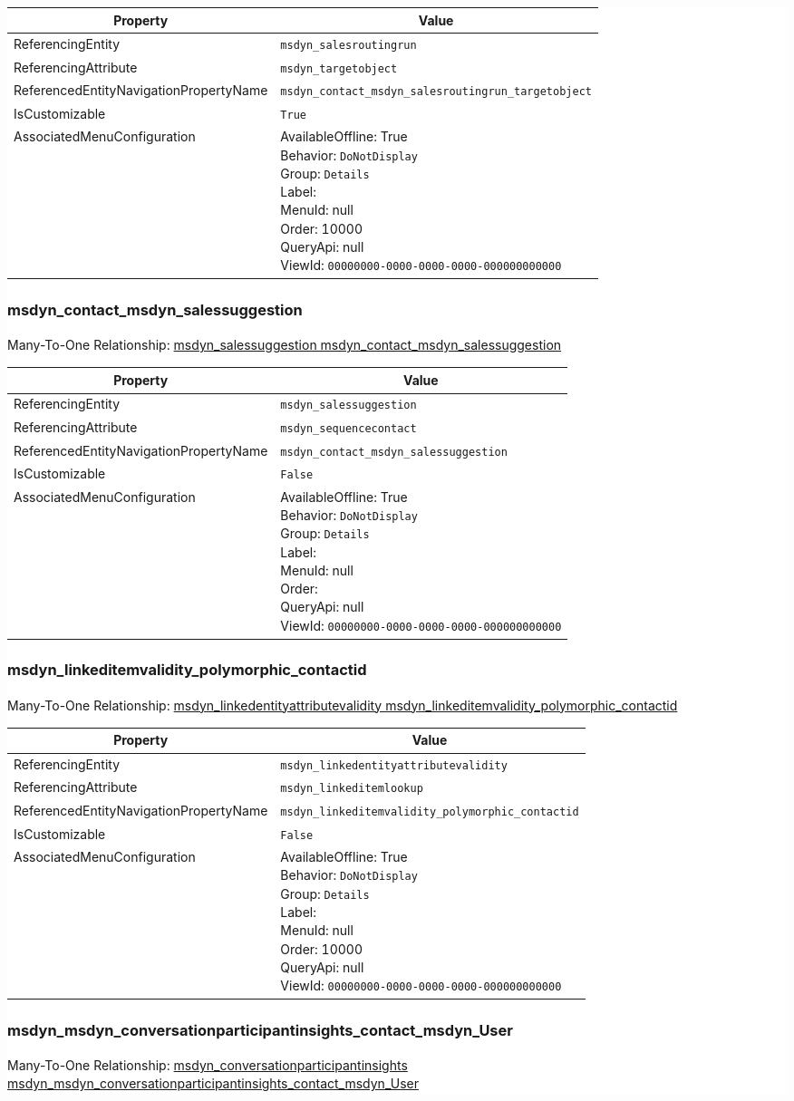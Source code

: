 |Property|Value|
|---|---|
|ReferencingEntity|`msdyn_salesroutingrun`|
|ReferencingAttribute|`msdyn_targetobject`|
|ReferencedEntityNavigationPropertyName|`msdyn_contact_msdyn_salesroutingrun_targetobject`|
|IsCustomizable|`True`|
|AssociatedMenuConfiguration|AvailableOffline: True<br />Behavior: `DoNotDisplay`<br />Group: `Details`<br />Label: <br />MenuId: null<br />Order: 10000<br />QueryApi: null<br />ViewId: `00000000-0000-0000-0000-000000000000`|

### <a name="BKMK_msdyn_contact_msdyn_salessuggestion"></a> msdyn_contact_msdyn_salessuggestion

Many-To-One Relationship: [msdyn_salessuggestion msdyn_contact_msdyn_salessuggestion](msdyn_salessuggestion.md#BKMK_msdyn_contact_msdyn_salessuggestion)

|Property|Value|
|---|---|
|ReferencingEntity|`msdyn_salessuggestion`|
|ReferencingAttribute|`msdyn_sequencecontact`|
|ReferencedEntityNavigationPropertyName|`msdyn_contact_msdyn_salessuggestion`|
|IsCustomizable|`False`|
|AssociatedMenuConfiguration|AvailableOffline: True<br />Behavior: `DoNotDisplay`<br />Group: `Details`<br />Label: <br />MenuId: null<br />Order: <br />QueryApi: null<br />ViewId: `00000000-0000-0000-0000-000000000000`|

### <a name="BKMK_msdyn_linkeditemvalidity_polymorphic_contactid"></a> msdyn_linkeditemvalidity_polymorphic_contactid

Many-To-One Relationship: [msdyn_linkedentityattributevalidity msdyn_linkeditemvalidity_polymorphic_contactid](msdyn_linkedentityattributevalidity.md#BKMK_msdyn_linkeditemvalidity_polymorphic_contactid)

|Property|Value|
|---|---|
|ReferencingEntity|`msdyn_linkedentityattributevalidity`|
|ReferencingAttribute|`msdyn_linkeditemlookup`|
|ReferencedEntityNavigationPropertyName|`msdyn_linkeditemvalidity_polymorphic_contactid`|
|IsCustomizable|`False`|
|AssociatedMenuConfiguration|AvailableOffline: True<br />Behavior: `DoNotDisplay`<br />Group: `Details`<br />Label: <br />MenuId: null<br />Order: 10000<br />QueryApi: null<br />ViewId: `00000000-0000-0000-0000-000000000000`|

### <a name="BKMK_msdyn_msdyn_conversationparticipantinsights_contact_msdyn_User"></a> msdyn_msdyn_conversationparticipantinsights_contact_msdyn_User

Many-To-One Relationship: [msdyn_conversationparticipantinsights msdyn_msdyn_conversationparticipantinsights_contact_msdyn_User](msdyn_conversationparticipantinsights.md#BKMK_msdyn_msdyn_conversationparticipantinsights_contact_msdyn_User)
